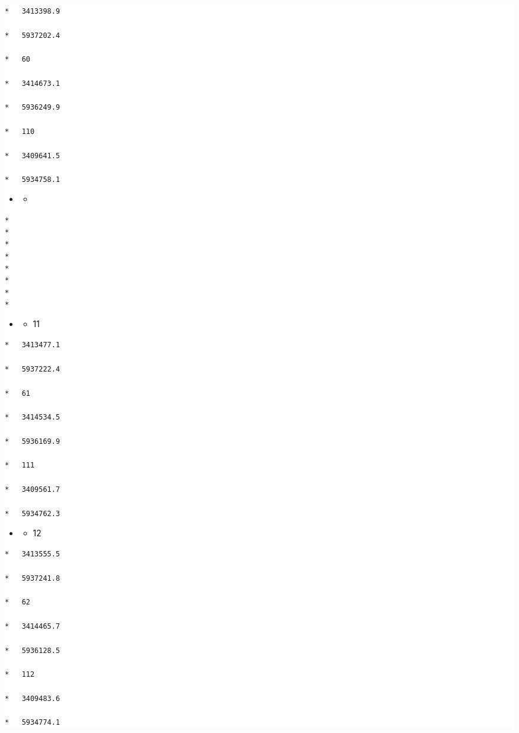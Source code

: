     *   3413398.9

    *   5937202.4

    *   60

    *   3414673.1

    *   5936249.9

    *   110

    *   3409641.5

    *   5934758.1


*    *
    *
    *
    *
    *
    *
    *
    *
    *

*    *   11

    *   3413477.1

    *   5937222.4

    *   61

    *   3414534.5

    *   5936169.9

    *   111

    *   3409561.7

    *   5934762.3


*    *   12

    *   3413555.5

    *   5937241.8

    *   62

    *   3414465.7

    *   5936128.5

    *   112

    *   3409483.6

    *   5934774.1
